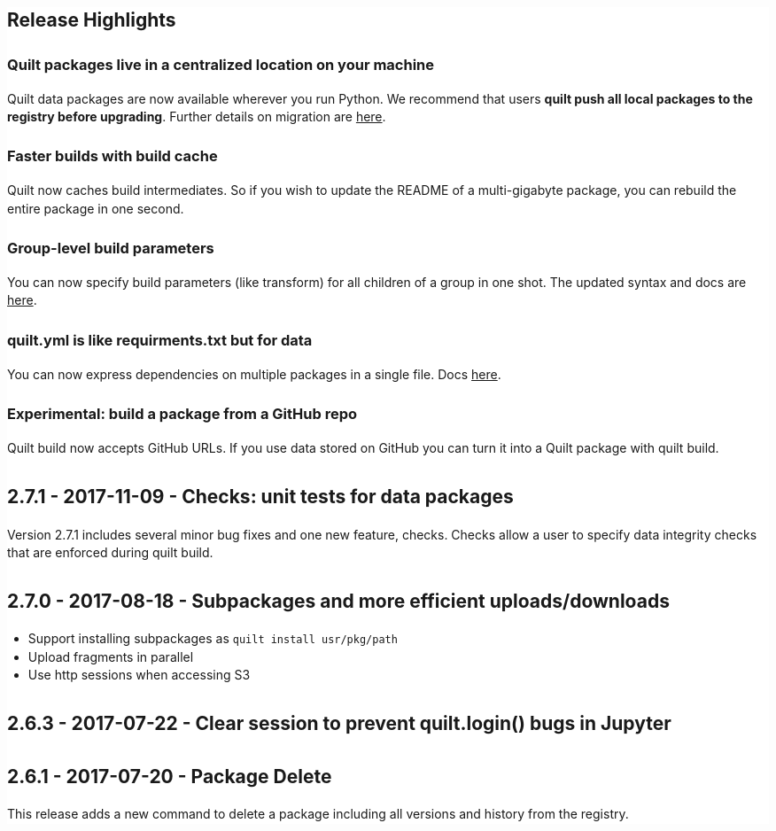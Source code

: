 ## Release Highlights

### Quilt packages live in a centralized location on your machine

Quilt data packages are now available wherever you run Python. We recommend that users **quilt push all local packages to the registry before upgrading**. Further details on migration are [here](https://docs.quiltdata.com/troubleshooting.html).

### Faster builds with build cache

Quilt now caches build intermediates. So if you wish to update the README of a multi-gigabyte package, you can rebuild the entire package in one second.

### Group-level build parameters

You can now specify build parameters \(like transform\) for all children of a group in one shot. The updated syntax and docs are [here](https://docs.quiltdata.com/buildyml.html).

### quilt.yml is like requirments.txt but for data

You can now express dependencies on multiple packages in a single file. Docs [here](https://docs.quiltdata.com/cli.html#installing-via-requirements-file).

### Experimental: build a package from a GitHub repo

Quilt build now accepts GitHub URLs. If you use data stored on GitHub you can turn it into a Quilt package with quilt build.

## 2.7.1 - 2017-11-09 - Checks: unit tests for data packages

Version 2.7.1 includes several minor bug fixes and one new feature, checks. Checks allow a user to specify data integrity checks that are enforced during quilt build.

## 2.7.0 - 2017-08-18 - Subpackages and more efficient uploads/downloads

* Support installing subpackages as `quilt install usr/pkg/path`
* Upload fragments in parallel
* Use http sessions when accessing S3

## 2.6.3 - 2017-07-22 - Clear session to prevent quilt.login\(\) bugs in Jupyter

## 2.6.1 - 2017-07-20 - Package Delete

This release adds a new command to delete a package including all versions and history from the registry.
